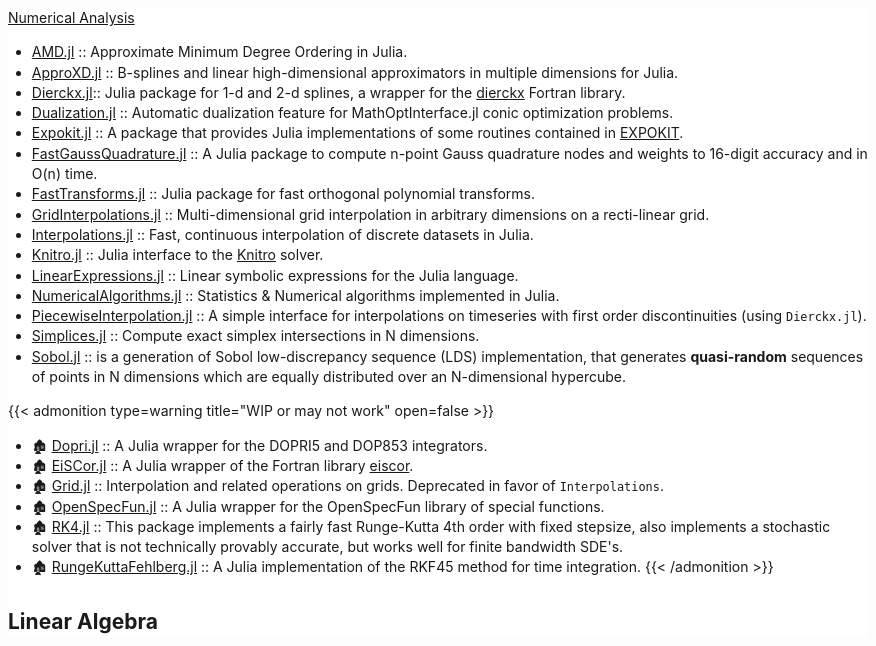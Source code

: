 [Numerical Analysis](https://en.wikipedia.org/wiki/Category:Numerical_analysis)

+ [AMD.jl](https://github.com/JuliaSmoothOptimizers/AMD.jl) :: Approximate Minimum Degree Ordering in Julia.
+ [ApproXD.jl](https://github.com/floswald/ApproXD.jl) :: B-splines and linear high-dimensional approximators in multiple dimensions for Julia.
+ [Dierckx.jl](https://github.com/kbarbary/Dierckx.jl ):: Julia package for 1-d and 2-d splines, a wrapper for the [dierckx](http://www.netlib.org/dierckx/index.html) Fortran library.
+ [Dualization.jl](https://github.com/guilhermebodin/Dualization.jl) :: Automatic dualization feature for MathOptInterface.jl conic optimization problems.
+ [Expokit.jl](https://github.com/acroy/Expokit.jl) :: A package that provides Julia implementations of some routines contained in [EXPOKIT](http://www.maths.uq.edu.au/expokit).
+ [FastGaussQuadrature.jl](https://github.com/JuliaApproximation/FastGaussQuadrature.jl) :: A Julia package to compute n-point Gauss quadrature nodes and weights to 16-digit accuracy and in O(n) time.
+ [FastTransforms.jl](https://github.com/JuliaApproximation/FastTransforms.jl) :: Julia package for fast orthogonal polynomial transforms.
+ [GridInterpolations.jl](https://github.com/sisl/GridInterpolations.jl) :: Multi-dimensional grid interpolation in arbitrary dimensions on a recti-linear grid.
+ [Interpolations.jl](https://github.com/JuliaMath/Interpolations.jl) :: Fast, continuous interpolation of discrete datasets in Julia.
+ [Knitro.jl](https://github.com/jump-dev/KNITRO.jl) :: Julia interface to the [Knitro](https://www.artelys.com/knitro) solver.
+ [LinearExpressions.jl](https://github.com/cdsousa/LinearExpressions.jl) :: Linear symbolic expressions for the Julia language.
+ [NumericalAlgorithms.jl](https://github.com/mrtkp9993/NumericalAlgorithms.jl) :: Statistics & Numerical algorithms implemented in Julia.
+ [PiecewiseInterpolation.jl](https://github.com/gwater/PiecewiseInterpolation.jl) :: A simple interface for interpolations on timeseries with first order discontinuities (using `Dierckx.jl`).
+ [Simplices.jl](https://github.com/JuliaDynamics/Simplices.jl) :: Compute exact simplex intersections in N dimensions.
+ [Sobol.jl](https://github.com/stevengj/Sobol.jl) :: is a generation of Sobol low-discrepancy sequence (LDS) implementation, that generates __quasi-random__ sequences of points in N dimensions which are equally distributed over an N-dimensional hypercube.

{{< admonition type=warning title="WIP or may not work" open=false >}}
+ 🏚️ [Dopri.jl](https://github.com/helgee/Dopri.jl) :: A Julia wrapper for the DOPRI5 and DOP853 integrators.
+ 🏚️ [EiSCor.jl](https://github.com/andreasnoack/EiSCor.jl) :: A Julia wrapper of the Fortran library [eiscor](https://github.com/jaurentz/eiscor).
+ 🏚️ [Grid.jl](https://github.com/timholy/Grid.jl) :: Interpolation and related operations on grids.  Deprecated in favor of `Interpolations`.
+ 🏚️ [OpenSpecFun.jl](https://github.com/ararslan/OpenSpecFun.jl) :: A Julia wrapper for the OpenSpecFun library of special functions.
+ 🏚️ [RK4.jl](https://github.com/ntezak/RK4.jl) :: This package implements a fairly fast Runge-Kutta 4th order with fixed stepsize, also implements a stochastic solver that is not technically provably accurate, but works well for finite bandwidth SDE's.
+ 🏚️ [RungeKuttaFehlberg.jl](https://github.com/gwater/RungeKuttaFehlberg.jl) :: A Julia implementation of the RKF45 method for time integration.
{{< /admonition >}}

## Linear Algebra

